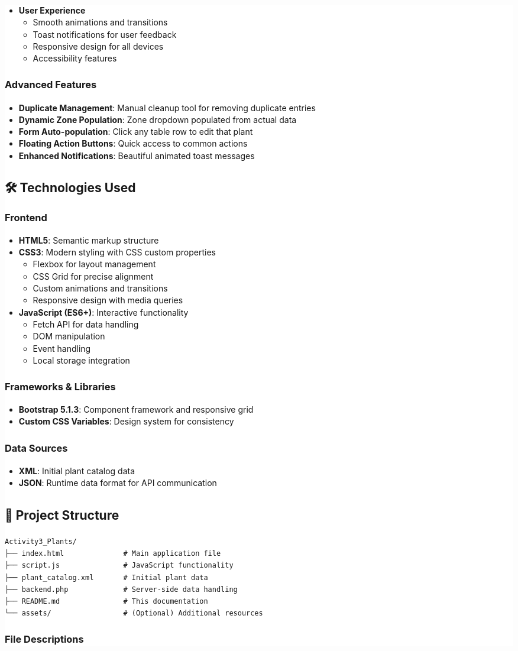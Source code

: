 - **User Experience**
  - Smooth animations and transitions
  - Toast notifications for user feedback
  - Responsive design for all devices
  - Accessibility features

### Advanced Features
- **Duplicate Management**: Manual cleanup tool for removing duplicate entries
- **Dynamic Zone Population**: Zone dropdown populated from actual data
- **Form Auto-population**: Click any table row to edit that plant
- **Floating Action Buttons**: Quick access to common actions
- **Enhanced Notifications**: Beautiful animated toast messages

## 🛠 Technologies Used

### Frontend
- **HTML5**: Semantic markup structure
- **CSS3**: Modern styling with CSS custom properties
  - Flexbox for layout management
  - CSS Grid for precise alignment
  - Custom animations and transitions
  - Responsive design with media queries
- **JavaScript (ES6+)**: Interactive functionality
  - Fetch API for data handling
  - DOM manipulation
  - Event handling
  - Local storage integration

### Frameworks & Libraries
- **Bootstrap 5.1.3**: Component framework and responsive grid
- **Custom CSS Variables**: Design system for consistency

### Data Sources
- **XML**: Initial plant catalog data
- **JSON**: Runtime data format for API communication

## 📁 Project Structure

```
Activity3_Plants/
├── index.html              # Main application file
├── script.js               # JavaScript functionality
├── plant_catalog.xml       # Initial plant data
├── backend.php             # Server-side data handling
├── README.md               # This documentation
└── assets/                 # (Optional) Additional resources
```

### File Descriptions
